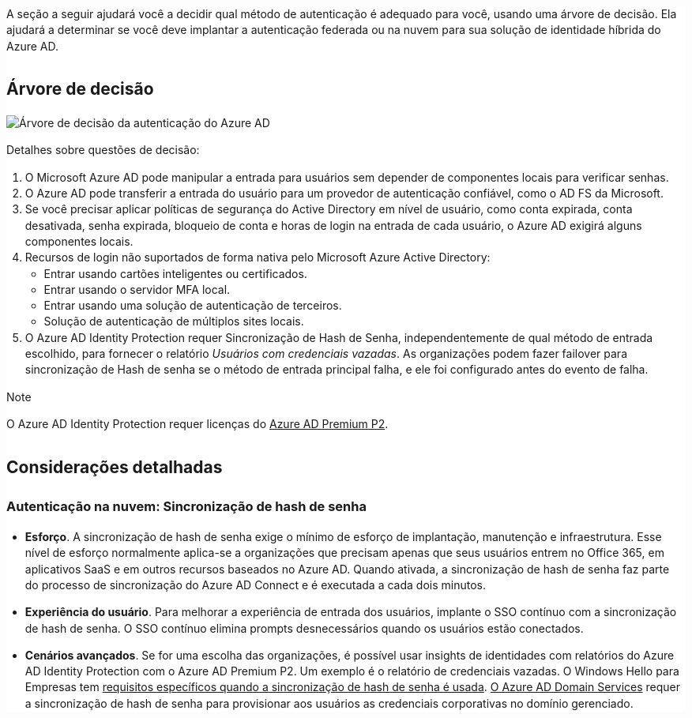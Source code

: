 A seção a seguir ajudará você a decidir qual método de autenticação é adequado para você, usando uma árvore de decisão. Ela ajudará a determinar se você deve implantar a autenticação federada ou na nuvem para sua solução de identidade híbrida do Azure AD.

## <a name="decision-tree"></a>Árvore de decisão

![Árvore de decisão da autenticação do Azure AD](./media/choose-ad-authn/azure-ad-authn-image1.png)

Detalhes sobre questões de decisão:

1. O Microsoft Azure AD pode manipular a entrada para usuários sem depender de componentes locais para verificar senhas.
2. O Azure AD pode transferir a entrada do usuário para um provedor de autenticação confiável, como o AD FS da Microsoft.
3. Se você precisar aplicar políticas de segurança do Active Directory em nível de usuário, como conta expirada, conta desativada, senha expirada, bloqueio de conta e horas de login na entrada de cada usuário, o Azure AD exigirá alguns componentes locais.
4. Recursos de login não suportados de forma nativa pelo Microsoft Azure Active Directory:
   * Entrar usando cartões inteligentes ou certificados.
   * Entrar usando o servidor MFA local.
   * Entrar usando uma solução de autenticação de terceiros.
   * Solução de autenticação de múltiplos sites locais.
5. O Azure AD Identity Protection requer Sincronização de Hash de Senha, independentemente de qual método de entrada escolhido, para fornecer o relatório *Usuários com credenciais vazadas*. As organizações podem fazer failover para sincronização de Hash de senha se o método de entrada principal falha, e ele foi configurado antes do evento de falha.

> [!NOTE]
> O Azure AD Identity Protection requer licenças do [Azure AD Premium P2](https://azure.microsoft.com/pricing/details/active-directory/).

## <a name="detailed-considerations"></a>Considerações detalhadas

### <a name="cloud-authentication-password-hash-synchronization"></a>Autenticação na nuvem: Sincronização de hash de senha

* **Esforço**. A sincronização de hash de senha exige o mínimo de esforço de implantação, manutenção e infraestrutura.  Esse nível de esforço normalmente aplica-se a organizações que precisam apenas que seus usuários entrem no Office 365, em aplicativos SaaS e em outros recursos baseados no Azure AD. Quando ativada, a sincronização de hash de senha faz parte do processo de sincronização do Azure AD Connect e é executada a cada dois minutos.

* **Experiência do usuário**. Para melhorar a experiência de entrada dos usuários, implante o SSO contínuo com a sincronização de hash de senha. O SSO contínuo elimina prompts desnecessários quando os usuários estão conectados.

* **Cenários avançados**. Se for uma escolha das organizações, é possível usar insights de identidades com relatórios do Azure AD Identity Protection com o Azure AD Premium P2. Um exemplo é o relatório de credenciais vazadas. O Windows Hello para Empresas tem [requisitos específicos quando a sincronização de hash de senha é usada](/windows/access-protection/hello-for-business/hello-identity-verification). [O Azure AD Domain Services](../../active-directory-domain-services/tutorial-create-instance.md) requer a sincronização de hash de senha para provisionar aos usuários as credenciais corporativas no domínio gerenciado.
